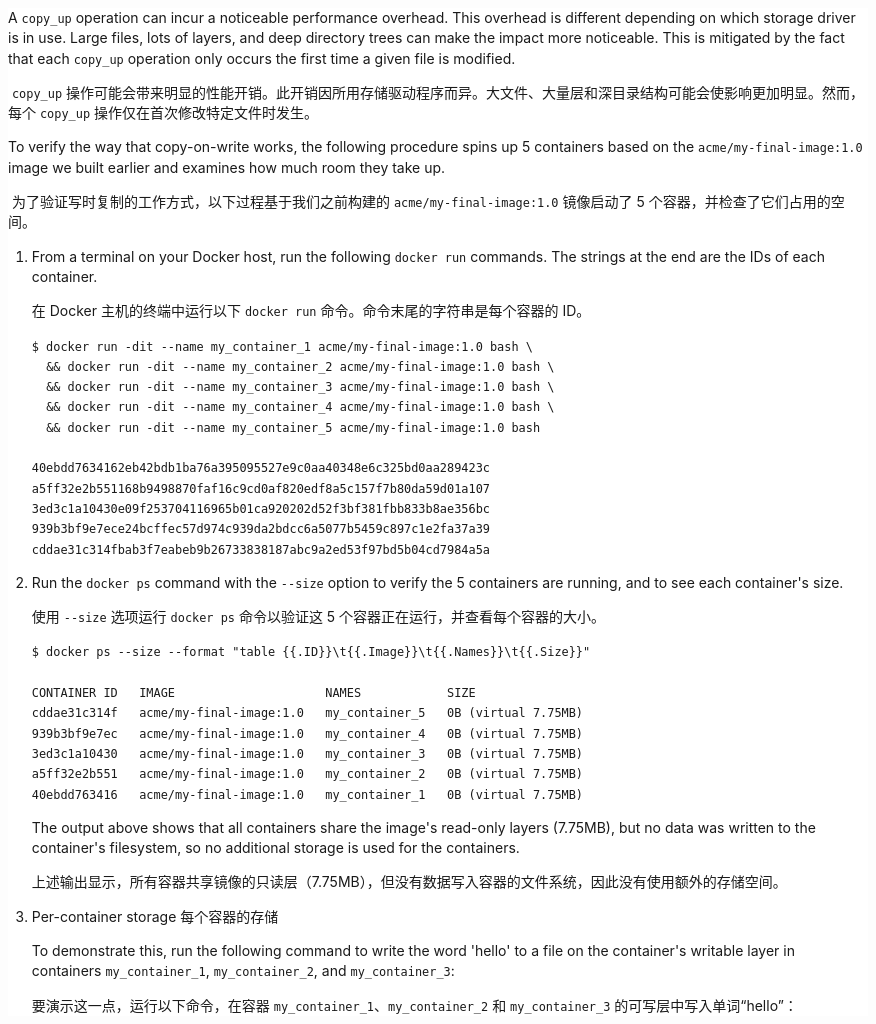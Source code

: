 A `copy_up` operation can incur a noticeable performance overhead. This overhead is different depending on which storage driver is in use. Large files, lots of layers, and deep directory trees can make the impact more noticeable. This is mitigated by the fact that each `copy_up` operation only occurs the first time a given file is modified.

​	`copy_up` 操作可能会带来明显的性能开销。此开销因所用存储驱动程序而异。大文件、大量层和深目录结构可能会使影响更加明显。然而，每个 `copy_up` 操作仅在首次修改特定文件时发生。

To verify the way that copy-on-write works, the following procedure spins up 5 containers based on the `acme/my-final-image:1.0` image we built earlier and examines how much room they take up.

​	为了验证写时复制的工作方式，以下过程基于我们之前构建的 `acme/my-final-image:1.0` 镜像启动了 5 个容器，并检查了它们占用的空间。

1. From a terminal on your Docker host, run the following `docker run` commands. The strings at the end are the IDs of each container.

   在 Docker 主机的终端中运行以下 `docker run` 命令。命令末尾的字符串是每个容器的 ID。

   ```console
   $ docker run -dit --name my_container_1 acme/my-final-image:1.0 bash \
     && docker run -dit --name my_container_2 acme/my-final-image:1.0 bash \
     && docker run -dit --name my_container_3 acme/my-final-image:1.0 bash \
     && docker run -dit --name my_container_4 acme/my-final-image:1.0 bash \
     && docker run -dit --name my_container_5 acme/my-final-image:1.0 bash
   
   40ebdd7634162eb42bdb1ba76a395095527e9c0aa40348e6c325bd0aa289423c
   a5ff32e2b551168b9498870faf16c9cd0af820edf8a5c157f7b80da59d01a107
   3ed3c1a10430e09f253704116965b01ca920202d52f3bf381fbb833b8ae356bc
   939b3bf9e7ece24bcffec57d974c939da2bdcc6a5077b5459c897c1e2fa37a39
   cddae31c314fbab3f7eabeb9b26733838187abc9a2ed53f97bd5b04cd7984a5a
   ```

2. Run the `docker ps` command with the `--size` option to verify the 5 containers are running, and to see each container's size.

   使用 `--size` 选项运行 `docker ps` 命令以验证这 5 个容器正在运行，并查看每个容器的大小。

   ```console
   $ docker ps --size --format "table {{.ID}}\t{{.Image}}\t{{.Names}}\t{{.Size}}"
   
   CONTAINER ID   IMAGE                     NAMES            SIZE
   cddae31c314f   acme/my-final-image:1.0   my_container_5   0B (virtual 7.75MB)
   939b3bf9e7ec   acme/my-final-image:1.0   my_container_4   0B (virtual 7.75MB)
   3ed3c1a10430   acme/my-final-image:1.0   my_container_3   0B (virtual 7.75MB)
   a5ff32e2b551   acme/my-final-image:1.0   my_container_2   0B (virtual 7.75MB)
   40ebdd763416   acme/my-final-image:1.0   my_container_1   0B (virtual 7.75MB)
   ```

   The output above shows that all containers share the image's read-only layers (7.75MB), but no data was written to the container's filesystem, so no additional storage is used for the containers.

   ​	上述输出显示，所有容器共享镜像的只读层（7.75MB），但没有数据写入容器的文件系统，因此没有使用额外的存储空间。

3. Per-container storage 每个容器的存储

   To demonstrate this, run the following command to write the word 'hello' to a file on the container's writable layer in containers `my_container_1`, `my_container_2`, and `my_container_3`:

   要演示这一点，运行以下命令，在容器 `my_container_1`、`my_container_2` 和 `my_container_3` 的可写层中写入单词“hello”：
